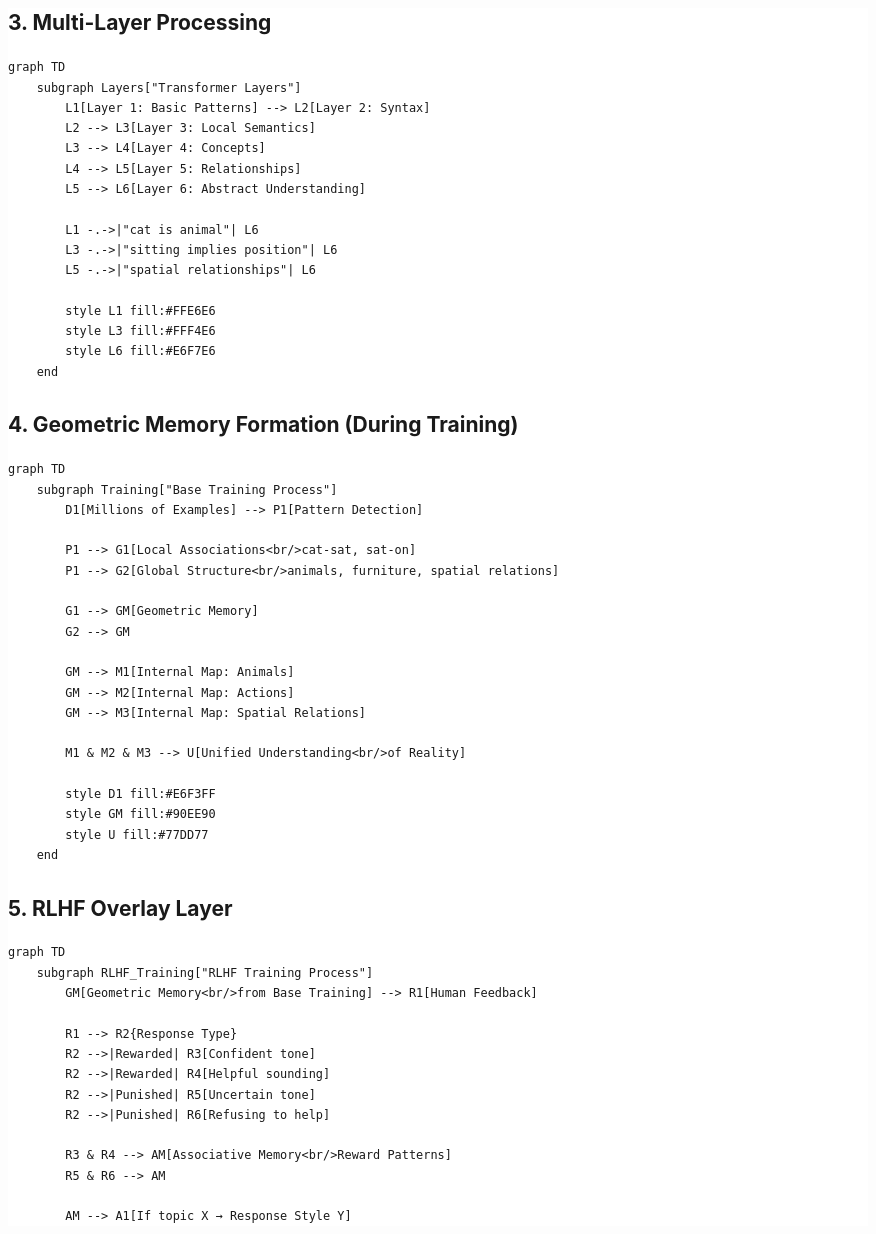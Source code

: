 ## 3. Multi-Layer Processing

```mermaid
graph TD
    subgraph Layers["Transformer Layers"]
        L1[Layer 1: Basic Patterns] --> L2[Layer 2: Syntax]
        L2 --> L3[Layer 3: Local Semantics]
        L3 --> L4[Layer 4: Concepts]
        L4 --> L5[Layer 5: Relationships]
        L5 --> L6[Layer 6: Abstract Understanding]
        
        L1 -.->|"cat is animal"| L6
        L3 -.->|"sitting implies position"| L6
        L5 -.->|"spatial relationships"| L6
        
        style L1 fill:#FFE6E6
        style L3 fill:#FFF4E6
        style L6 fill:#E6F7E6
    end
```

## 4. Geometric Memory Formation (During Training)

```mermaid
graph TD
    subgraph Training["Base Training Process"]
        D1[Millions of Examples] --> P1[Pattern Detection]
        
        P1 --> G1[Local Associations<br/>cat-sat, sat-on]
        P1 --> G2[Global Structure<br/>animals, furniture, spatial relations]
        
        G1 --> GM[Geometric Memory]
        G2 --> GM
        
        GM --> M1[Internal Map: Animals]
        GM --> M2[Internal Map: Actions]
        GM --> M3[Internal Map: Spatial Relations]
        
        M1 & M2 & M3 --> U[Unified Understanding<br/>of Reality]
        
        style D1 fill:#E6F3FF
        style GM fill:#90EE90
        style U fill:#77DD77
    end
```

## 5. RLHF Overlay Layer

```mermaid
graph TD
    subgraph RLHF_Training["RLHF Training Process"]
        GM[Geometric Memory<br/>from Base Training] --> R1[Human Feedback]
        
        R1 --> R2{Response Type}
        R2 -->|Rewarded| R3[Confident tone]
        R2 -->|Rewarded| R4[Helpful sounding]
        R2 -->|Punished| R5[Uncertain tone]
        R2 -->|Punished| R6[Refusing to help]
        
        R3 & R4 --> AM[Associative Memory<br/>Reward Patterns]
        R5 & R6 --> AM
        
        AM --> A1[If topic X → Response Style Y]
```